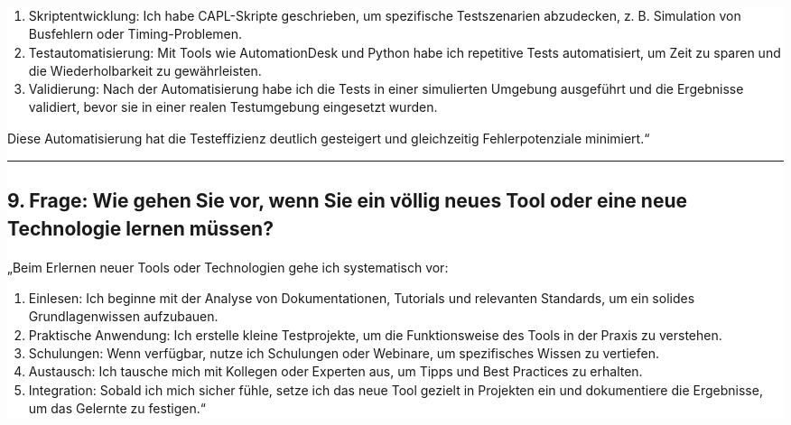 1. Skriptentwicklung: Ich habe CAPL-Skripte geschrieben, um spezifische Testszenarien abzudecken, z. B. Simulation von Busfehlern oder Timing-Problemen.
2. Testautomatisierung: Mit Tools wie AutomationDesk und Python habe ich repetitive Tests automatisiert, um Zeit zu sparen und die Wiederholbarkeit zu gewährleisten.
3. Validierung: Nach der Automatisierung habe ich die Tests in einer simulierten Umgebung ausgeführt und die Ergebnisse validiert, bevor sie in einer realen Testumgebung eingesetzt wurden.

Diese Automatisierung hat die Testeffizienz deutlich gesteigert und gleichzeitig Fehlerpotenziale minimiert.“

---

## 9. Frage: Wie gehen Sie vor, wenn Sie ein völlig neues Tool oder eine neue Technologie lernen müssen?

„Beim Erlernen neuer Tools oder Technologien gehe ich systematisch vor:

1. Einlesen: Ich beginne mit der Analyse von Dokumentationen, Tutorials und relevanten Standards, um ein solides Grundlagenwissen aufzubauen.
2. Praktische Anwendung: Ich erstelle kleine Testprojekte, um die Funktionsweise des Tools in der Praxis zu verstehen.
3. Schulungen: Wenn verfügbar, nutze ich Schulungen oder Webinare, um spezifisches Wissen zu vertiefen.
4. Austausch: Ich tausche mich mit Kollegen oder Experten aus, um Tipps und Best Practices zu erhalten.
5. Integration: Sobald ich mich sicher fühle, setze ich das neue Tool gezielt in Projekten ein und dokumentiere die Ergebnisse, um das Gelernte zu festigen.“

